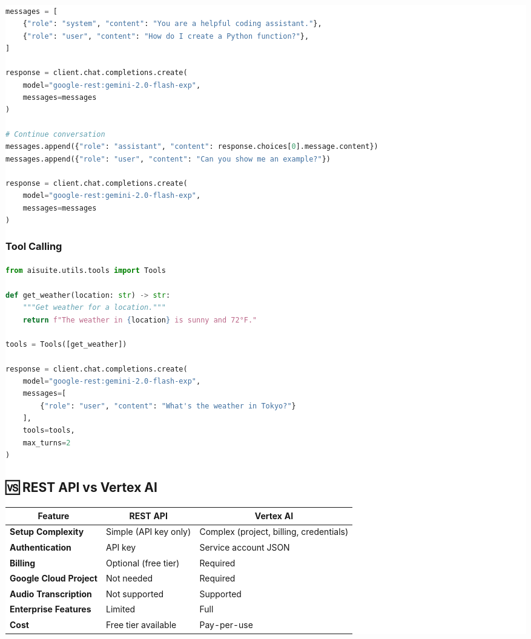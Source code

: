 ```python
messages = [
    {"role": "system", "content": "You are a helpful coding assistant."},
    {"role": "user", "content": "How do I create a Python function?"},
]

response = client.chat.completions.create(
    model="google-rest:gemini-2.0-flash-exp",
    messages=messages
)

# Continue conversation
messages.append({"role": "assistant", "content": response.choices[0].message.content})
messages.append({"role": "user", "content": "Can you show me an example?"})

response = client.chat.completions.create(
    model="google-rest:gemini-2.0-flash-exp",
    messages=messages
)
```

### Tool Calling

```python
from aisuite.utils.tools import Tools

def get_weather(location: str) -> str:
    """Get weather for a location."""
    return f"The weather in {location} is sunny and 72°F."

tools = Tools([get_weather])

response = client.chat.completions.create(
    model="google-rest:gemini-2.0-flash-exp",
    messages=[
        {"role": "user", "content": "What's the weather in Tokyo?"}
    ],
    tools=tools,
    max_turns=2
)
```

## 🆚 REST API vs Vertex AI

| Feature | REST API | Vertex AI |
|---------|----------|-----------|
| **Setup Complexity** | Simple (API key only) | Complex (project, billing, credentials) |
| **Authentication** | API key | Service account JSON |
| **Billing** | Optional (free tier) | Required |
| **Google Cloud Project** | Not needed | Required |
| **Audio Transcription** | Not supported | Supported |
| **Enterprise Features** | Limited | Full |
| **Cost** | Free tier available | Pay-per-use |
